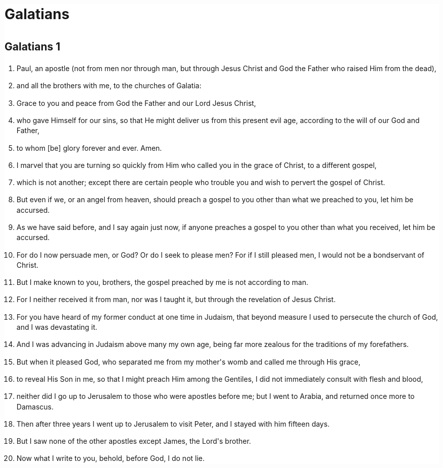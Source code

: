 # Galatians

## Galatians 1

1. Paul, an apostle (not from men nor through man, but through Jesus Christ and God the Father who raised Him from the dead),

2. and all the brothers with me, to the churches of Galatia:

3. Grace to you and peace from God the Father and our Lord Jesus Christ,

4. who gave Himself for our sins, so that He might deliver us from this present evil age, according to the will of our God and Father,

5. to whom [be] glory forever and ever. Amen.

6. I marvel that you are turning so quickly from Him who called you in the grace of Christ, to a different gospel,

7. which is not another; except there are certain people who trouble you and wish to pervert the gospel of Christ.

8. But even if we, or an angel from heaven, should preach a gospel to you other than what we preached to you, let him be accursed.

9. As we have said before, and I say again just now, if anyone preaches a gospel to you other than what you received, let him be accursed.

10. For do I now persuade men, or God? Or do I seek to please men? For if I still pleased men, I would not be a bondservant of Christ.

11. But I make known to you, brothers, the gospel preached by me is not according to man.

12. For I neither received it from man, nor was I taught it, but through the revelation of Jesus Christ.

13. For you have heard of my former conduct at one time in Judaism, that beyond measure I used to persecute the church of God, and I was devastating it.

14. And I was advancing in Judaism above many my own age, being far more zealous for the traditions of my forefathers.

15. But when it pleased God, who separated me from my mother's womb and called me through His grace,

16. to reveal His Son in me, so that I might preach Him among the Gentiles, I did not immediately consult with flesh and blood,

17. neither did I go up to Jerusalem to those who were apostles before me; but I went to Arabia, and returned once more to Damascus.

18. Then after three years I went up to Jerusalem to visit Peter, and I stayed with him fifteen days.

19. But I saw none of the other apostles except James, the Lord's brother.

20. Now what I write to you, behold, before God, I do not lie.
